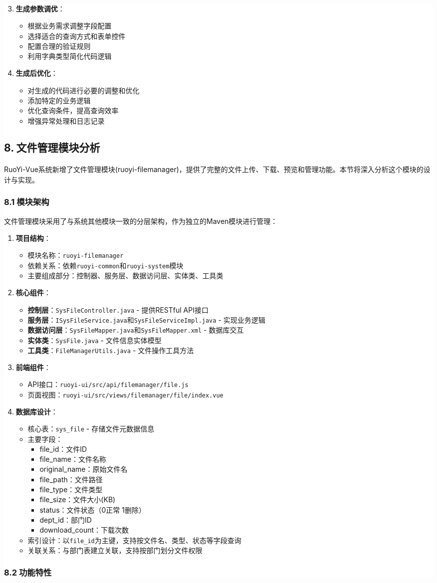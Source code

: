 3. **生成参数调优**：
   - 根据业务需求调整字段配置
   - 选择适合的查询方式和表单控件
   - 配置合理的验证规则
   - 利用字典类型简化代码逻辑

4. **生成后优化**：
   - 对生成的代码进行必要的调整和优化
   - 添加特定的业务逻辑
   - 优化查询条件，提高查询效率
   - 增强异常处理和日志记录 

## 8. 文件管理模块分析

RuoYi-Vue系统新增了文件管理模块(ruoyi-filemanager)，提供了完整的文件上传、下载、预览和管理功能。本节将深入分析这个模块的设计与实现。

### 8.1 模块架构

文件管理模块采用了与系统其他模块一致的分层架构，作为独立的Maven模块进行管理：

1. **项目结构**：
   - 模块名称：`ruoyi-filemanager`
   - 依赖关系：依赖`ruoyi-common`和`ruoyi-system`模块
   - 主要组成部分：控制器、服务层、数据访问层、实体类、工具类

2. **核心组件**：
   - **控制层**：`SysFileController.java` - 提供RESTful API接口
   - **服务层**：`ISysFileService.java`和`SysFileServiceImpl.java` - 实现业务逻辑
   - **数据访问层**：`SysFileMapper.java`和`SysFileMapper.xml` - 数据库交互
   - **实体类**：`SysFile.java` - 文件信息实体模型
   - **工具类**：`FileManagerUtils.java` - 文件操作工具方法

3. **前端组件**：
   - API接口：`ruoyi-ui/src/api/filemanager/file.js`
   - 页面视图：`ruoyi-ui/src/views/filemanager/file/index.vue`

4. **数据库设计**：
   - 核心表：`sys_file` - 存储文件元数据信息
   - 主要字段：
     - file_id：文件ID
     - file_name：文件名称
     - original_name：原始文件名
     - file_path：文件路径
     - file_type：文件类型
     - file_size：文件大小(KB)
     - status：文件状态（0正常 1删除）
     - dept_id：部门ID
     - download_count：下载次数
   - 索引设计：以`file_id`为主键，支持按文件名、类型、状态等字段查询
   - 关联关系：与部门表建立关联，支持按部门划分文件权限

### 8.2 功能特性
